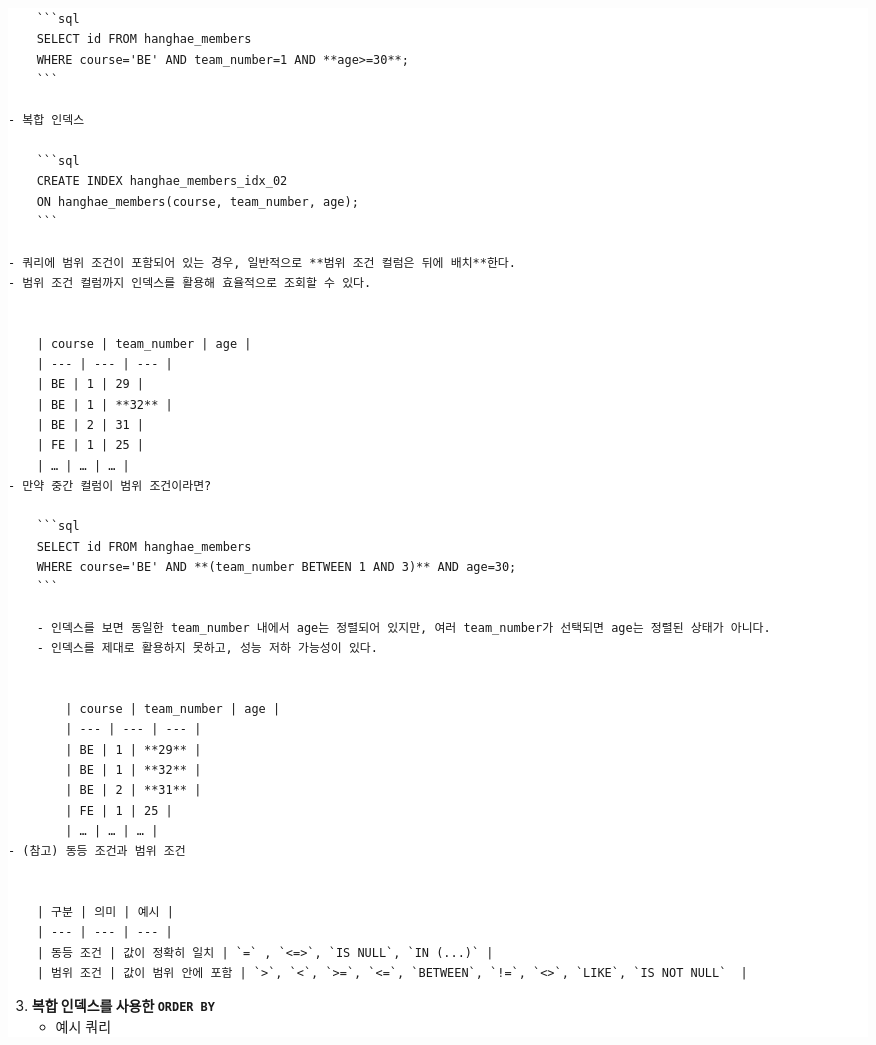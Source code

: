         ```sql
        SELECT id FROM hanghae_members
        WHERE course='BE' AND team_number=1 AND **age>=30**;
        ```
        
    - 복합 인덱스
        
        ```sql
        CREATE INDEX hanghae_members_idx_02
        ON hanghae_members(course, team_number, age);
        ```
        
    - 쿼리에 범위 조건이 포함되어 있는 경우, 일반적으로 **범위 조건 컬럼은 뒤에 배치**한다.
    - 범위 조건 컬럼까지 인덱스를 활용해 효율적으로 조회할 수 있다.
        
        
        | course | team_number | age |
        | --- | --- | --- |
        | BE | 1 | 29 |
        | BE | 1 | **32** |
        | BE | 2 | 31 |
        | FE | 1 | 25 |
        | … | … | … |
    - 만약 중간 컬럼이 범위 조건이라면?
        
        ```sql
        SELECT id FROM hanghae_members
        WHERE course='BE' AND **(team_number BETWEEN 1 AND 3)** AND age=30;
        ```
        
        - 인덱스를 보면 동일한 team_number 내에서 age는 정렬되어 있지만, 여러 team_number가 선택되면 age는 정렬된 상태가 아니다.
        - 인덱스를 제대로 활용하지 못하고, 성능 저하 가능성이 있다.
            
            
            | course | team_number | age |
            | --- | --- | --- |
            | BE | 1 | **29** |
            | BE | 1 | **32** |
            | BE | 2 | **31** |
            | FE | 1 | 25 |
            | … | … | … |
    - (참고) 동등 조건과 범위 조건
        
        
        | 구분 | 의미 | 예시 |
        | --- | --- | --- |
        | 동등 조건 | 값이 정확히 일치 | `=` , `<=>`, `IS NULL`, `IN (...)` |
        | 범위 조건 | 값이 범위 안에 포함 | `>`, `<`, `>=`, `<=`, `BETWEEN`, `!=`, `<>`, `LIKE`, `IS NOT NULL`  |
3. **복합 인덱스를 사용한 `ORDER BY`**
    - 예시 쿼리
        